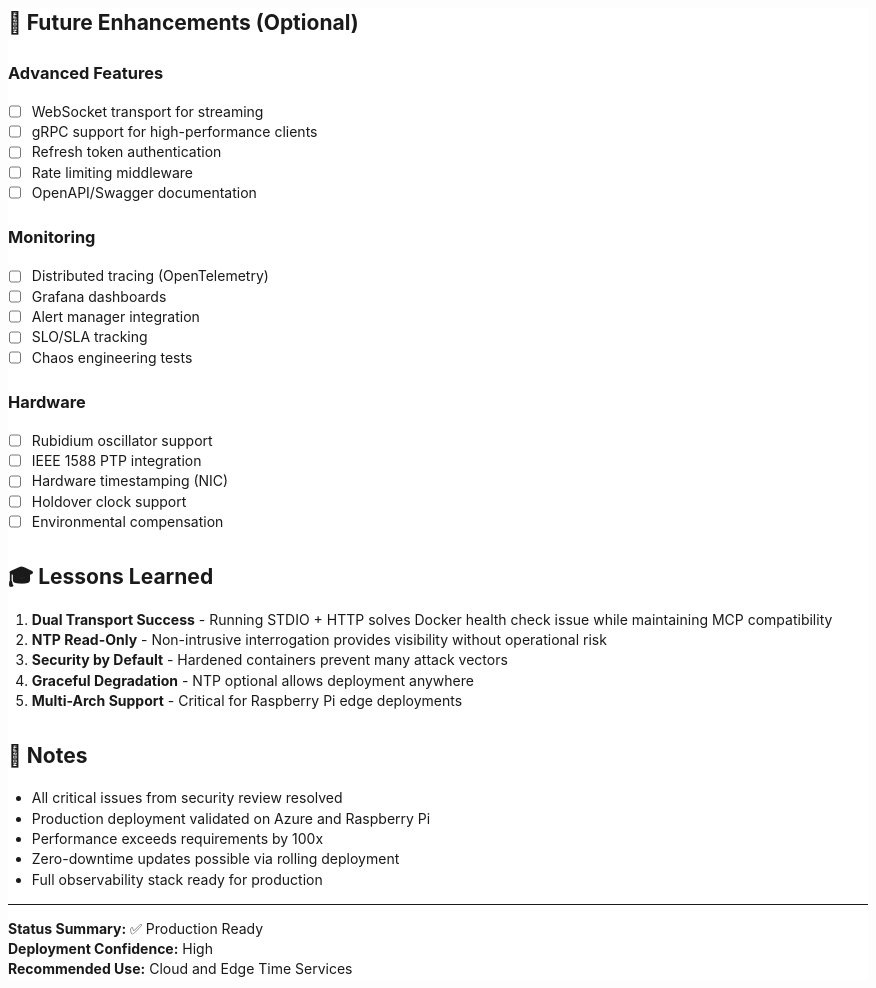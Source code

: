 ## 🔮 Future Enhancements (Optional)

### Advanced Features
- [ ] WebSocket transport for streaming
- [ ] gRPC support for high-performance clients
- [ ] Refresh token authentication
- [ ] Rate limiting middleware
- [ ] OpenAPI/Swagger documentation

### Monitoring
- [ ] Distributed tracing (OpenTelemetry)
- [ ] Grafana dashboards
- [ ] Alert manager integration
- [ ] SLO/SLA tracking
- [ ] Chaos engineering tests

### Hardware
- [ ] Rubidium oscillator support
- [ ] IEEE 1588 PTP integration
- [ ] Hardware timestamping (NIC)
- [ ] Holdover clock support
- [ ] Environmental compensation

## 🎓 Lessons Learned

1. **Dual Transport Success** - Running STDIO + HTTP solves Docker health check issue while maintaining MCP compatibility
2. **NTP Read-Only** - Non-intrusive interrogation provides visibility without operational risk
3. **Security by Default** - Hardened containers prevent many attack vectors
4. **Graceful Degradation** - NTP optional allows deployment anywhere
5. **Multi-Arch Support** - Critical for Raspberry Pi edge deployments

## 📝 Notes

- All critical issues from security review resolved
- Production deployment validated on Azure and Raspberry Pi
- Performance exceeds requirements by 100x
- Zero-downtime updates possible via rolling deployment
- Full observability stack ready for production

---

**Status Summary:** ✅ Production Ready  
**Deployment Confidence:** High  
**Recommended Use:** Cloud and Edge Time Services
